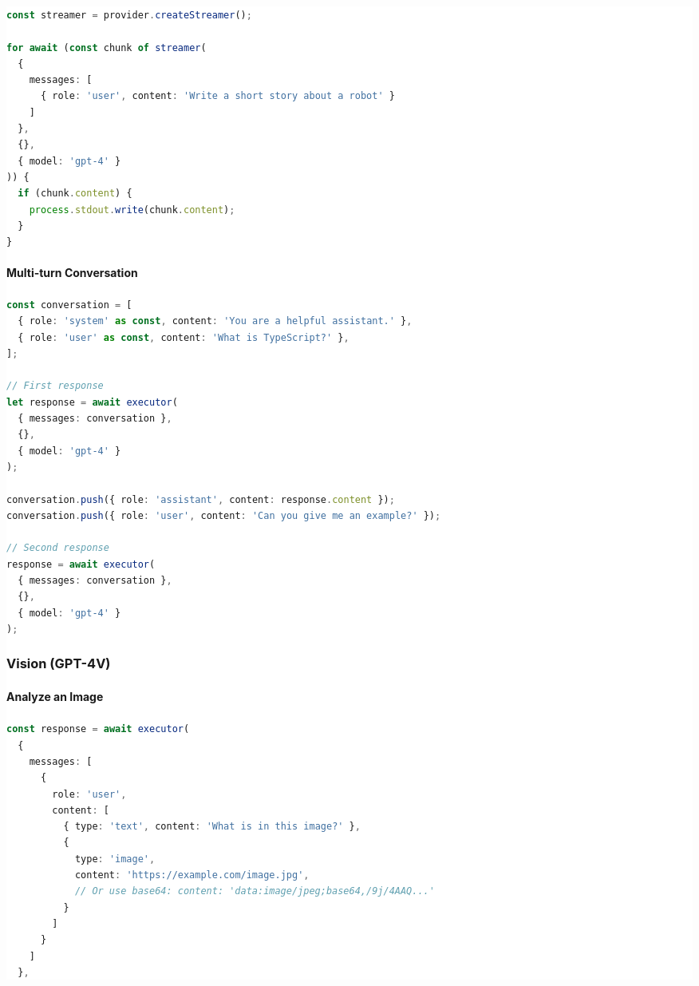```typescript
const streamer = provider.createStreamer();

for await (const chunk of streamer(
  {
    messages: [
      { role: 'user', content: 'Write a short story about a robot' }
    ]
  },
  {},
  { model: 'gpt-4' }
)) {
  if (chunk.content) {
    process.stdout.write(chunk.content);
  }
}
```

#### Multi-turn Conversation

```typescript
const conversation = [
  { role: 'system' as const, content: 'You are a helpful assistant.' },
  { role: 'user' as const, content: 'What is TypeScript?' },
];

// First response
let response = await executor(
  { messages: conversation },
  {},
  { model: 'gpt-4' }
);

conversation.push({ role: 'assistant', content: response.content });
conversation.push({ role: 'user', content: 'Can you give me an example?' });

// Second response
response = await executor(
  { messages: conversation },
  {},
  { model: 'gpt-4' }
);
```

### Vision (GPT-4V)

#### Analyze an Image

```typescript
const response = await executor(
  {
    messages: [
      {
        role: 'user',
        content: [
          { type: 'text', content: 'What is in this image?' },
          {
            type: 'image',
            content: 'https://example.com/image.jpg',
            // Or use base64: content: 'data:image/jpeg;base64,/9j/4AAQ...'
          }
        ]
      }
    ]
  },
```